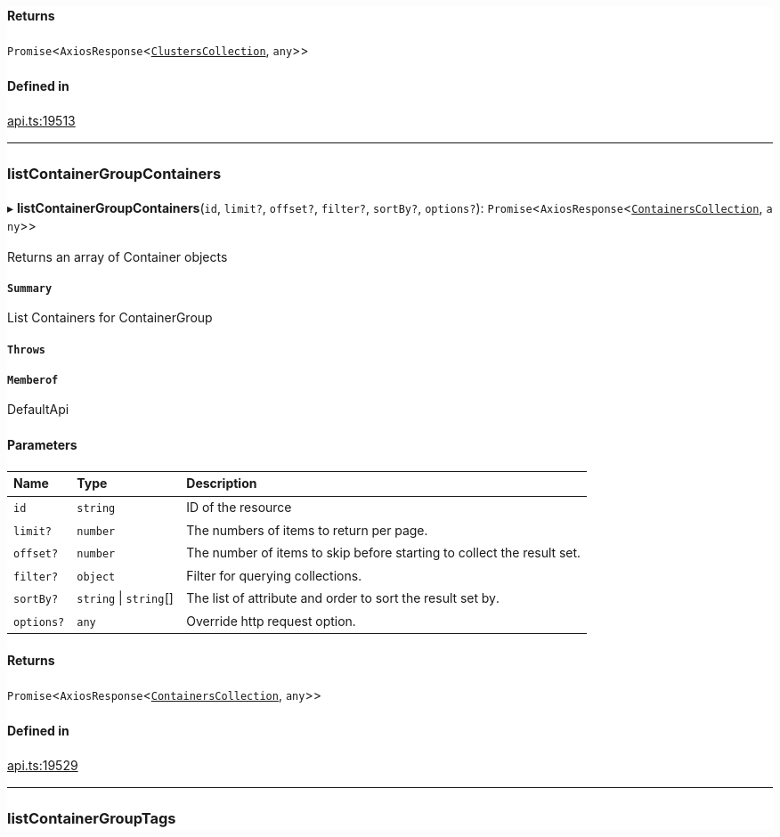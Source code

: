 #### Returns

`Promise`<`AxiosResponse`<[`ClustersCollection`](../interfaces/ClustersCollection.md), `any`\>\>

#### Defined in

[api.ts:19513](https://github.com/RedHatInsights/javascript-clients/blob/master/packages/topological-inventory/api.ts#L19513)

___

### listContainerGroupContainers

▸ **listContainerGroupContainers**(`id`, `limit?`, `offset?`, `filter?`, `sortBy?`, `options?`): `Promise`<`AxiosResponse`<[`ContainersCollection`](../interfaces/ContainersCollection.md), `any`\>\>

Returns an array of Container objects

**`Summary`**

List Containers for ContainerGroup

**`Throws`**

**`Memberof`**

DefaultApi

#### Parameters

| Name | Type | Description |
| :------ | :------ | :------ |
| `id` | `string` | ID of the resource |
| `limit?` | `number` | The numbers of items to return per page. |
| `offset?` | `number` | The number of items to skip before starting to collect the result set. |
| `filter?` | `object` | Filter for querying collections. |
| `sortBy?` | `string` \| `string`[] | The list of attribute and order to sort the result set by. |
| `options?` | `any` | Override http request option. |

#### Returns

`Promise`<`AxiosResponse`<[`ContainersCollection`](../interfaces/ContainersCollection.md), `any`\>\>

#### Defined in

[api.ts:19529](https://github.com/RedHatInsights/javascript-clients/blob/master/packages/topological-inventory/api.ts#L19529)

___

### listContainerGroupTags
